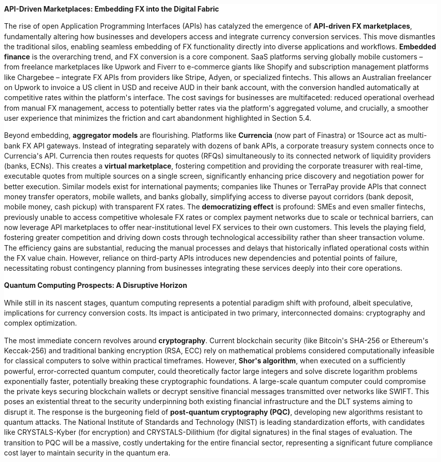 **API-Driven Marketplaces: Embedding FX into the Digital Fabric**

The rise of open Application Programming Interfaces (APIs) has catalyzed the emergence of **API-driven FX marketplaces**, fundamentally altering how businesses and developers access and integrate currency conversion services. This move dismantles the traditional silos, enabling seamless embedding of FX functionality directly into diverse applications and workflows. **Embedded finance** is the overarching trend, and FX conversion is a core component. SaaS platforms serving globally mobile customers – from freelance marketplaces like Upwork and Fiverr to e-commerce giants like Shopify and subscription management platforms like Chargebee – integrate FX APIs from providers like Stripe, Adyen, or specialized fintechs. This allows an Australian freelancer on Upwork to invoice a US client in USD and receive AUD in their bank account, with the conversion handled automatically at competitive rates within the platform's interface. The cost savings for businesses are multifaceted: reduced operational overhead from manual FX management, access to potentially better rates via the platform's aggregated volume, and crucially, a smoother user experience that minimizes the friction and cart abandonment highlighted in Section 5.4.

Beyond embedding, **aggregator models** are flourishing. Platforms like **Currencia** (now part of Finastra) or 1Source act as multi-bank FX API gateways. Instead of integrating separately with dozens of bank APIs, a corporate treasury system connects once to Currencia's API. Currencia then routes requests for quotes (RFQs) simultaneously to its connected network of liquidity providers (banks, ECNs). This creates a **virtual marketplace**, fostering competition and providing the corporate treasurer with real-time, executable quotes from multiple sources on a single screen, significantly enhancing price discovery and negotiation power for better execution. Similar models exist for international payments; companies like Thunes or TerraPay provide APIs that connect money transfer operators, mobile wallets, and banks globally, simplifying access to diverse payout corridors (bank deposit, mobile money, cash pickup) with transparent FX rates. The **democratizing effect** is profound: SMEs and even smaller fintechs, previously unable to access competitive wholesale FX rates or complex payment networks due to scale or technical barriers, can now leverage API marketplaces to offer near-institutional level FX services to their own customers. This levels the playing field, fostering greater competition and driving down costs through technological accessibility rather than sheer transaction volume. The efficiency gains are substantial, reducing the manual processes and delays that historically inflated operational costs within the FX value chain. However, reliance on third-party APIs introduces new dependencies and potential points of failure, necessitating robust contingency planning from businesses integrating these services deeply into their core operations.

**Quantum Computing Prospects: A Disruptive Horizon**

While still in its nascent stages, quantum computing represents a potential paradigm shift with profound, albeit speculative, implications for currency conversion costs. Its impact is anticipated in two primary, interconnected domains: cryptography and complex optimization.

The most immediate concern revolves around **cryptography**. Current blockchain security (like Bitcoin's SHA-256 or Ethereum's Keccak-256) and traditional banking encryption (RSA, ECC) rely on mathematical problems considered computationally infeasible for classical computers to solve within practical timeframes. However, **Shor's algorithm**, when executed on a sufficiently powerful, error-corrected quantum computer, could theoretically factor large integers and solve discrete logarithm problems exponentially faster, potentially breaking these cryptographic foundations. A large-scale quantum computer could compromise the private keys securing blockchain wallets or decrypt sensitive financial messages transmitted over networks like SWIFT. This poses an existential threat to the security underpinning both existing financial infrastructure and the DLT systems aiming to disrupt it. The response is the burgeoning field of **post-quantum cryptography (PQC)**, developing new algorithms resistant to quantum attacks. The National Institute of Standards and Technology (NIST) is leading standardization efforts, with candidates like CRYSTALS-Kyber (for encryption) and CRYSTALS-Dilithium (for digital signatures) in the final stages of evaluation. The transition to PQC will be a massive, costly undertaking for the entire financial sector, representing a significant future compliance cost layer to maintain security in the quantum era.
